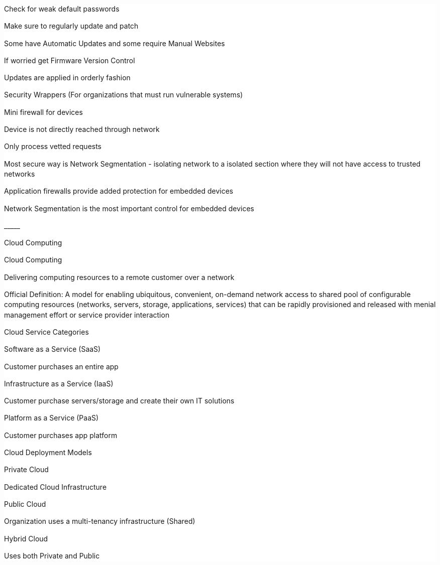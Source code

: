 Check for weak default passwords

Make sure to regularly update and patch

Some have Automatic Updates and some require Manual Websites

If worried get Firmware Version Control

Updates are applied in orderly fashion

Security Wrappers (For organizations that must run vulnerable systems)

Mini firewall for devices

Device is not directly reached through network

Only process vetted requests

Most secure way is Network Segmentation - isolating network to a isolated section where they will not have access to trusted networks

Application firewalls provide added protection for embedded devices

Network Segmentation is the most important control for embedded devices

\_\_\_\_\_

Cloud Computing

Cloud Computing

Delivering computing resources to a remote customer over a network

Official Definition: A model for enabling ubiquitous, convenient, on-demand network access to shared pool of configurable computing resources (networks, servers, storage, applications, services) that can be rapidly provisioned and released with menial management effort or service provider interaction

Cloud Service Categories

Software as a Service (SaaS)

Customer purchases an entire app

Infrastructure as a Service (IaaS)

Customer purchase servers/storage and create their own IT solutions

Platform as a Service (PaaS)

Customer purchases app platform

Cloud Deployment Models

Private Cloud

Dedicated Cloud Infrastructure

Public Cloud

Organization uses a multi-tenancy infrastructure (Shared)

Hybrid Cloud

Uses both Private and Public
